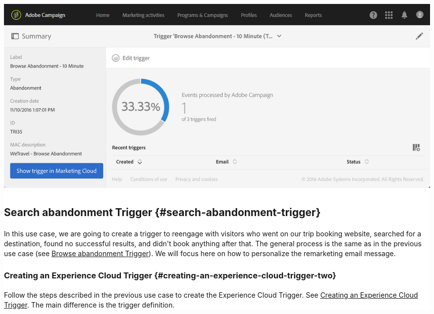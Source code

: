    ![](assets/trigger_uc_browse_14.png)

## Search abandonment Trigger {#search-abandonment-trigger}

In this use case, we are going to create a trigger to reengage with visitors who went on our trip booking website, searched for a destination, found no successful results, and didn't book anything after that. The general process is the same as in the previous use case (see [Browse abandonment Trigger](../../integrating/using/abandonment-triggers-use-cases.md#browse-abandonment-trigger)). We will focus here on how to personalize the remarketing email message.

### Creating an Experience Cloud Trigger {#creating-an-experience-cloud-trigger-two}

Follow the steps described in the previous use case to create the Experience Cloud Trigger. See [Creating an Experience Cloud Trigger](../../integrating/using/abandonment-triggers-use-cases.md#creating-an-experience-cloud-trigger). The main difference is the trigger definition.
